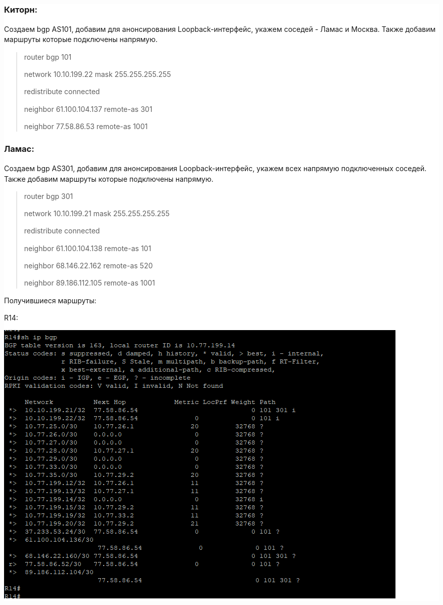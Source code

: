 <h3>Киторн:</h3>

<p>Создаем bgp AS101, добавим для анонсирования Loopback-интерфейс, укажем соседей - Ламас и Москва. Также добавим маршруты которые подключены напрямую. </p>

<blockquote>
<p>router bgp 101 </p>
<p> network 10.10.199.22 mask 255.255.255.255 </p>
<p> redistribute connected </p>
<p> neighbor 61.100.104.137 remote-as 301 </p>
<p> neighbor 77.58.86.53 remote-as 1001 </p>
</blockquote>

<h3>Ламас:</h3>

<p>Создаем bgp AS301, добавим для анонсирования Loopback-интерфейс, укажем всех напрямую подключенных соседей. Также добавим маршруты которые подключены напрямую. </p>

<blockquote>
<p>router bgp 301 </p>
<p> network 10.10.199.21 mask 255.255.255.255 </p>
<p> redistribute connected </p>
<p> neighbor 61.100.104.138 remote-as 101 </p>
<p> neighbor 68.146.22.162 remote-as 520 </p>
<p> neighbor 89.186.112.105 remote-as 1001 </p>
</blockquote>

<p>Получившиеся маршруты: </p>

<p>R14: </p>

<img src=https://github.com/Avasekho/otus-networks-pro/blob/main/labs/lab09/r14_sh_bgp.png>
